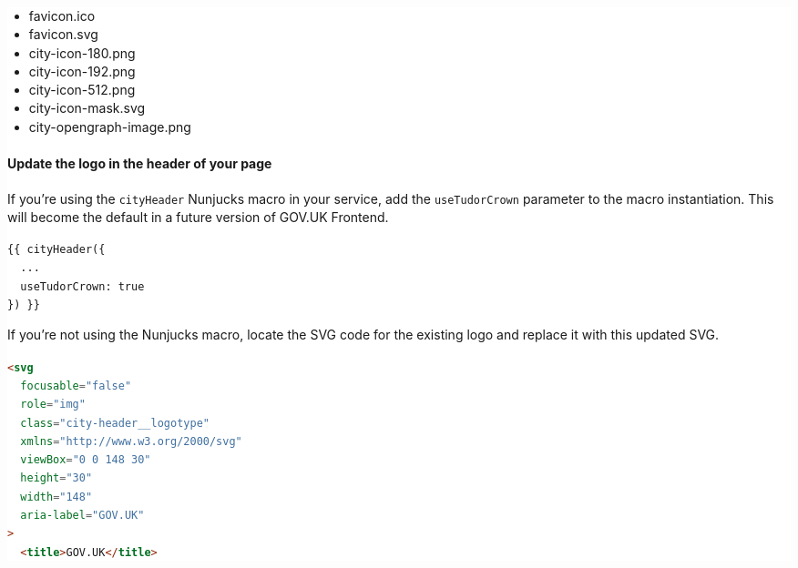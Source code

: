 - favicon.ico
- favicon.svg
- city-icon-180.png
- city-icon-192.png
- city-icon-512.png
- city-icon-mask.svg
- city-opengraph-image.png

#### Update the logo in the header of your page

If you’re using the `cityHeader` Nunjucks macro in your service, add the `useTudorCrown` parameter to the macro instantiation. This will become the default in a future version of GOV.UK Frontend.

```nunjucks
{{ cityHeader({
  ...
  useTudorCrown: true
}) }}
```

If you’re not using the Nunjucks macro, locate the SVG code for the existing logo and replace it with this updated SVG.

```html
<svg
  focusable="false"
  role="img"
  class="city-header__logotype"
  xmlns="http://www.w3.org/2000/svg"
  viewBox="0 0 148 30"
  height="30"
  width="148"
  aria-label="GOV.UK"
>
  <title>GOV.UK</title>
```